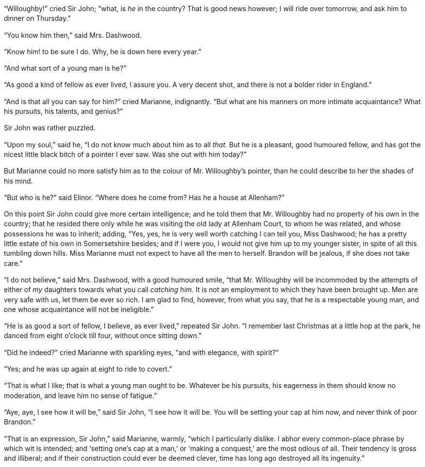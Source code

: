 “Willoughby!” cried Sir John; “what, is *he* in the country? That is good news however; I will ride over tomorrow, and ask him to dinner on Thursday.”

“You know him then,” said Mrs. Dashwood.

“Know him! to be sure I do. Why, he is down here every year.”

“And what sort of a young man is he?”

“As good a kind of fellow as ever lived, I assure you. A very decent shot, and there is not a bolder rider in England.”

“And is that all you can say for him?” cried Marianne, indignantly. “But what are his manners on more intimate acquaintance? What his pursuits, his talents, and genius?”

Sir John was rather puzzled.

“Upon my soul,” said he, “I do not know much about him as to all *that.* But he is a pleasant, good humoured fellow, and has got the nicest little black bitch of a pointer I ever saw. Was she out with him today?”

But Marianne could no more satisfy him as to the colour of Mr. Willoughby’s pointer, than he could describe to her the shades of his mind.

“But who is he?” said Elinor. “Where does he come from? Has he a house at Allenham?”

On this point Sir John could give more certain intelligence; and he told them that Mr. Willoughby had no property of his own in the country; that he resided there only while he was visiting the old lady at Allenham Court, to whom he was related, and whose possessions he was to inherit; adding, “Yes, yes, he is very well worth catching I can tell you, Miss Dashwood; he has a pretty little estate of his own in Somersetshire besides; and if I were you, I would not give him up to my younger sister, in spite of all this tumbling down hills. Miss Marianne must not expect to have all the men to herself. Brandon will be jealous, if she does not take care.”

“I do not believe,” said Mrs. Dashwood, with a good humoured smile, “that Mr. Willoughby will be incommoded by the attempts of either of *my* daughters towards what you call *catching him.* It is not an employment to which they have been brought up. Men are very safe with us, let them be ever so rich. I am glad to find, however, from what you say, that he is a respectable young man, and one whose acquaintance will not be ineligible.”

“He is as good a sort of fellow, I believe, as ever lived,” repeated Sir John. “I remember last Christmas at a little hop at the park, he danced from eight o’clock till four, without once sitting down.”

“Did he indeed?” cried Marianne with sparkling eyes, “and with elegance, with spirit?”

“Yes; and he was up again at eight to ride to covert.”

“That is what I like; that is what a young man ought to be. Whatever be his pursuits, his eagerness in them should know no moderation, and leave him no sense of fatigue.”

“Aye, aye, I see how it will be,” said Sir John, “I see how it will be. You will be setting your cap at him now, and never think of poor Brandon.”

“That is an expression, Sir John,” said Marianne, warmly, “which I particularly dislike. I abhor every common-place phrase by which wit is intended; and ‘setting one’s cap at a man,’ or ‘making a conquest,’ are the most odious of all. Their tendency is gross and illiberal; and if their construction could ever be deemed clever, time has long ago destroyed all its ingenuity.”
